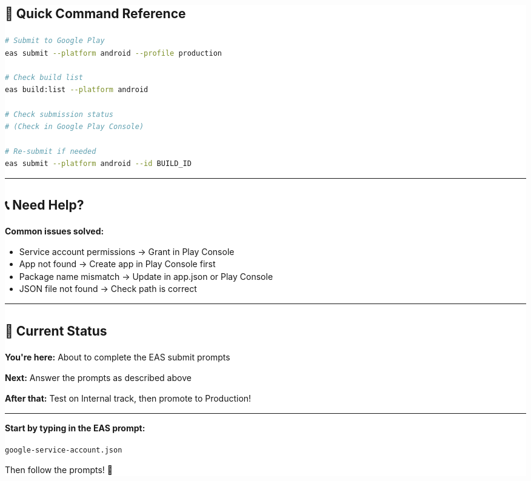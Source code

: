 
## 🚀 Quick Command Reference

```bash
# Submit to Google Play
eas submit --platform android --profile production

# Check build list
eas build:list --platform android

# Check submission status
# (Check in Google Play Console)

# Re-submit if needed
eas submit --platform android --id BUILD_ID
```

---

## 📞 Need Help?

**Common issues solved:**
- Service account permissions → Grant in Play Console
- App not found → Create app in Play Console first
- Package name mismatch → Update in app.json or Play Console
- JSON file not found → Check path is correct

---

## 🎯 Current Status

**You're here:** About to complete the EAS submit prompts

**Next:** Answer the prompts as described above

**After that:** Test on Internal track, then promote to Production!

---

**Start by typing in the EAS prompt:**
```
google-service-account.json
```

Then follow the prompts! 🚀
